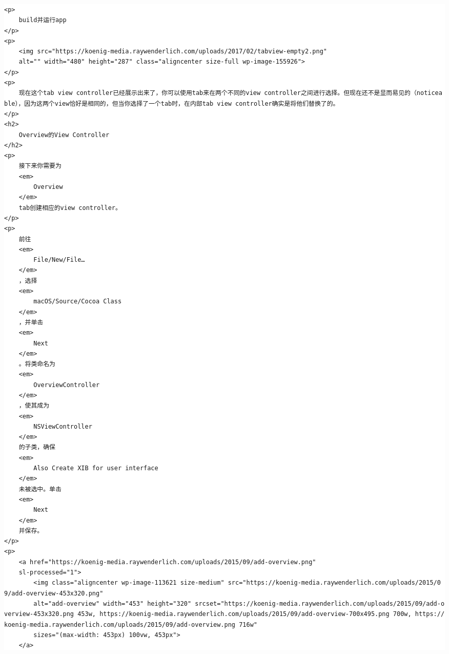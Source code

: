     <p>
        build并运行app
    </p>
    <p>
        <img src="https://koenig-media.raywenderlich.com/uploads/2017/02/tabview-empty2.png"
        alt="" width="480" height="287" class="aligncenter size-full wp-image-155926">
    </p>
    <p>
        现在这个tab view controller已经展示出来了，你可以使用tab来在两个不同的view controller之间进行选择。但现在还不是显而易见的（noticeable），因为这两个view恰好是相同的，但当你选择了一个tab时，在内部tab view controller确实是将他们替换了的。
    </p>
    <h2>
        Overview的View Controller
    </h2>
    <p>
        接下来你需要为
        <em>
            Overview
        </em>
        tab创建相应的view controller。
    </p>
    <p>
        前往
        <em>
            File/New/File…
        </em>
        ，选择
        <em>
            macOS/Source/Cocoa Class
        </em>
        ，并单击
        <em>
            Next
        </em>
        。将类命名为
        <em>
            OverviewController
        </em>
        ，使其成为
        <em>
            NSViewController
        </em>
        的子类，确保
        <em>
            Also Create XIB for user interface
        </em>
        未被选中。单击
        <em>
            Next
        </em>
        并保存。
    </p>
    <p>
        <a href="https://koenig-media.raywenderlich.com/uploads/2015/09/add-overview.png"
        sl-processed="1">
            <img class="aligncenter wp-image-113621 size-medium" src="https://koenig-media.raywenderlich.com/uploads/2015/09/add-overview-453x320.png"
            alt="add-overview" width="453" height="320" srcset="https://koenig-media.raywenderlich.com/uploads/2015/09/add-overview-453x320.png 453w, https://koenig-media.raywenderlich.com/uploads/2015/09/add-overview-700x495.png 700w, https://koenig-media.raywenderlich.com/uploads/2015/09/add-overview.png 716w"
            sizes="(max-width: 453px) 100vw, 453px">
        </a>